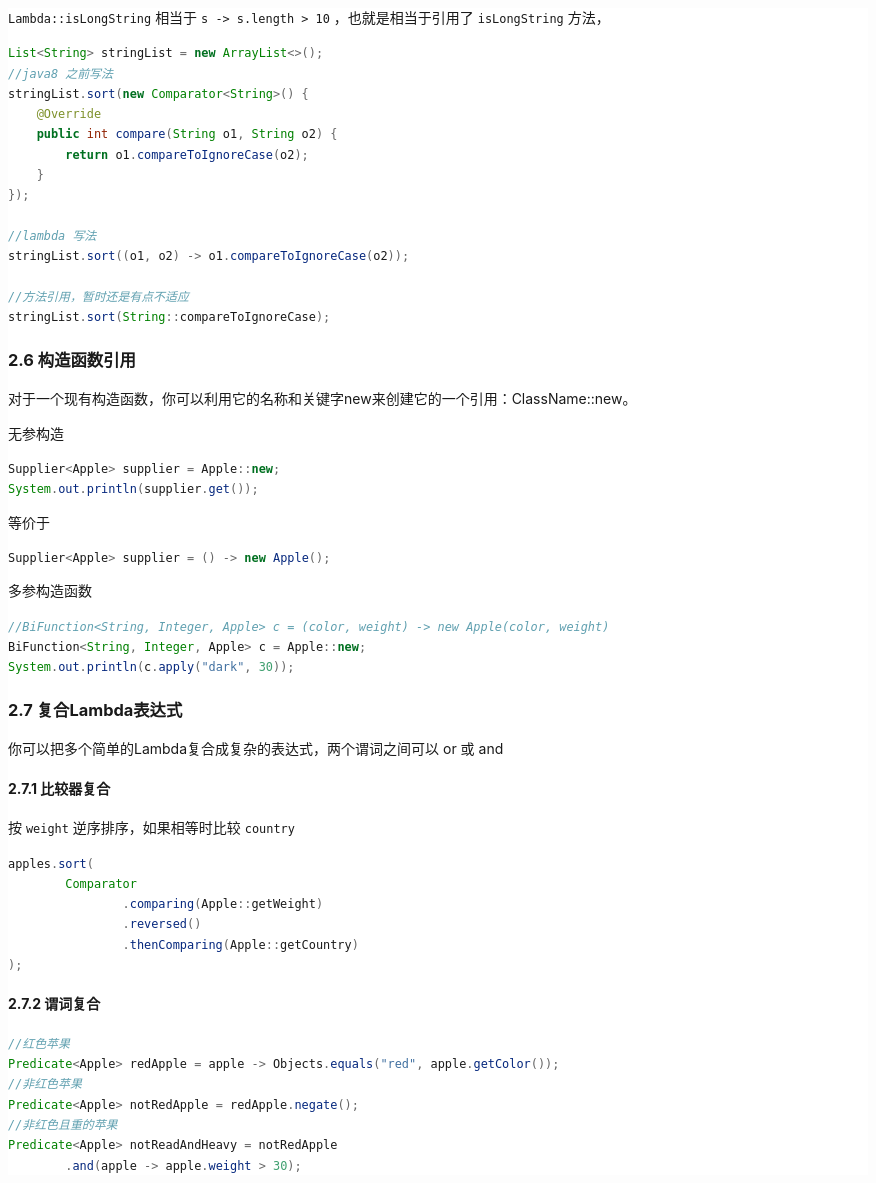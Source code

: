 `Lambda::isLongString` 相当于 `s -> s.length > 10` ，也就是相当于引用了 `isLongString` 方法，

```java
List<String> stringList = new ArrayList<>();
//java8 之前写法
stringList.sort(new Comparator<String>() {
    @Override
    public int compare(String o1, String o2) {
        return o1.compareToIgnoreCase(o2);
    }
});

//lambda 写法
stringList.sort((o1, o2) -> o1.compareToIgnoreCase(o2));

//方法引用，暂时还是有点不适应
stringList.sort(String::compareToIgnoreCase);
```

### 2.6 构造函数引用
对于一个现有构造函数，你可以利用它的名称和关键字new来创建它的一个引用：ClassName::new。

无参构造
```java
Supplier<Apple> supplier = Apple::new;
System.out.println(supplier.get());
```
等价于
```java
Supplier<Apple> supplier = () -> new Apple();
```

多参构造函数
```java
//BiFunction<String, Integer, Apple> c = (color, weight) -> new Apple(color, weight)
BiFunction<String, Integer, Apple> c = Apple::new;
System.out.println(c.apply("dark", 30));
```

### 2.7 复合Lambda表达式
你可以把多个简单的Lambda复合成复杂的表达式，两个谓词之间可以 or 或 and

#### 2.7.1 比较器复合
按 `weight` 逆序排序，如果相等时比较 `country`
```java
apples.sort(
        Comparator
                .comparing(Apple::getWeight)
                .reversed()
                .thenComparing(Apple::getCountry)
);
```

#### 2.7.2 谓词复合
```java
//红色苹果
Predicate<Apple> redApple = apple -> Objects.equals("red", apple.getColor());
//非红色苹果
Predicate<Apple> notRedApple = redApple.negate();
//非红色且重的苹果
Predicate<Apple> notReadAndHeavy = notRedApple
        .and(apple -> apple.weight > 30);
```
